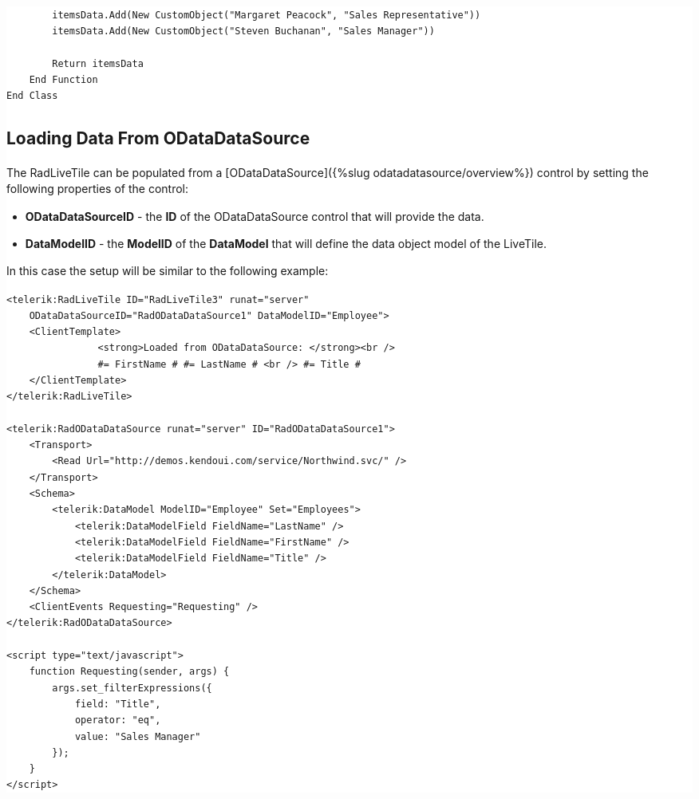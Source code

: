 ````VB
        itemsData.Add(New CustomObject("Margaret Peacock", "Sales Representative"))
        itemsData.Add(New CustomObject("Steven Buchanan", "Sales Manager"))

        Return itemsData
    End Function
End Class
````



## Loading Data From ODataDataSource

The RadLiveTile can be populated from a [ODataDataSource]({%slug odatadatasource/overview%}) control by setting the following properties of the control:

* **ODataDataSourceID** - the **ID** of the ODataDataSource control that will provide the data.

* **DataModelID** - the **ModelID** of the **DataModel** that will define the data object model of the LiveTile.

In this case the setup will be similar to the following example:

````ASP.NET
<telerik:RadLiveTile ID="RadLiveTile3" runat="server" 
    ODataDataSourceID="RadODataDataSource1" DataModelID="Employee">
    <ClientTemplate>
                <strong>Loaded from ODataDataSource: </strong><br />
				#= FirstName # #= LastName # <br /> #= Title #
    </ClientTemplate>
</telerik:RadLiveTile>

<telerik:RadODataDataSource runat="server" ID="RadODataDataSource1">
    <Transport>
        <Read Url="http://demos.kendoui.com/service/Northwind.svc/" />
    </Transport>
    <Schema>
        <telerik:DataModel ModelID="Employee" Set="Employees">
            <telerik:DataModelField FieldName="LastName" />
            <telerik:DataModelField FieldName="FirstName" />
            <telerik:DataModelField FieldName="Title" />
        </telerik:DataModel>
    </Schema>
    <ClientEvents Requesting="Requesting" />
</telerik:RadODataDataSource>

<script type="text/javascript">
    function Requesting(sender, args) {
        args.set_filterExpressions({
            field: "Title",
            operator: "eq",
            value: "Sales Manager"
        });
    }
</script>
````
